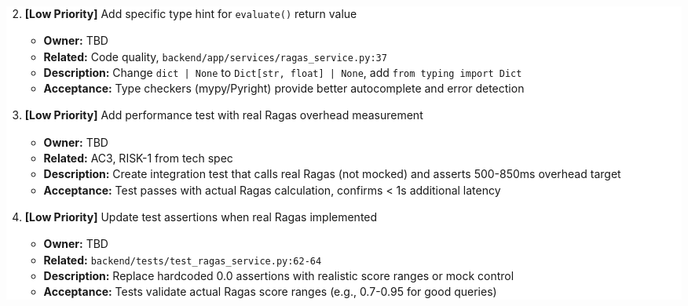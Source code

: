 2. **[Low Priority]** Add specific type hint for `evaluate()` return value
   - **Owner:** TBD
   - **Related:** Code quality, `backend/app/services/ragas_service.py:37`
   - **Description:** Change `dict | None` to `Dict[str, float] | None`, add `from typing import Dict`
   - **Acceptance:** Type checkers (mypy/Pyright) provide better autocomplete and error detection

3. **[Low Priority]** Add performance test with real Ragas overhead measurement
   - **Owner:** TBD
   - **Related:** AC3, RISK-1 from tech spec
   - **Description:** Create integration test that calls real Ragas (not mocked) and asserts 500-850ms overhead target
   - **Acceptance:** Test passes with actual Ragas calculation, confirms < 1s additional latency

4. **[Low Priority]** Update test assertions when real Ragas implemented
   - **Owner:** TBD
   - **Related:** `backend/tests/test_ragas_service.py:62-64`
   - **Description:** Replace hardcoded 0.0 assertions with realistic score ranges or mock control
   - **Acceptance:** Tests validate actual Ragas score ranges (e.g., 0.7-0.95 for good queries)
